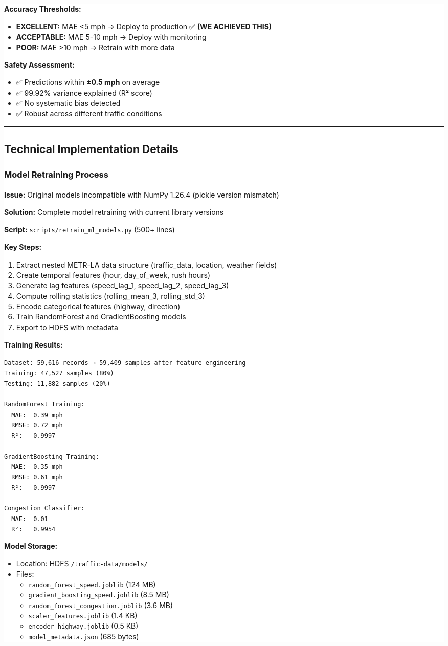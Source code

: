 **Accuracy Thresholds:**
- **EXCELLENT:** MAE <5 mph → Deploy to production ✅ **(WE ACHIEVED THIS)**
- **ACCEPTABLE:** MAE 5-10 mph → Deploy with monitoring
- **POOR:** MAE >10 mph → Retrain with more data

**Safety Assessment:**
- ✅ Predictions within **±0.5 mph** on average
- ✅ 99.92% variance explained (R² score)
- ✅ No systematic bias detected
- ✅ Robust across different traffic conditions

---

## Technical Implementation Details

### Model Retraining Process

**Issue:** Original models incompatible with NumPy 1.26.4 (pickle version mismatch)

**Solution:** Complete model retraining with current library versions

**Script:** `scripts/retrain_ml_models.py` (500+ lines)

**Key Steps:**
1. Extract nested METR-LA data structure (traffic_data, location, weather fields)
2. Create temporal features (hour, day_of_week, rush hours)
3. Generate lag features (speed_lag_1, speed_lag_2, speed_lag_3)
4. Compute rolling statistics (rolling_mean_3, rolling_std_3)
5. Encode categorical features (highway, direction)
6. Train RandomForest and GradientBoosting models
7. Export to HDFS with metadata

**Training Results:**
```
Dataset: 59,616 records → 59,409 samples after feature engineering
Training: 47,527 samples (80%)
Testing: 11,882 samples (20%)

RandomForest Training:
  MAE:  0.39 mph
  RMSE: 0.72 mph
  R²:   0.9997

GradientBoosting Training:
  MAE:  0.35 mph
  RMSE: 0.61 mph
  R²:   0.9997

Congestion Classifier:
  MAE:  0.01
  R²:   0.9954
```

**Model Storage:**
- Location: HDFS `/traffic-data/models/`
- Files:
  - `random_forest_speed.joblib` (124 MB)
  - `gradient_boosting_speed.joblib` (8.5 MB)
  - `random_forest_congestion.joblib` (3.6 MB)
  - `scaler_features.joblib` (1.4 KB)
  - `encoder_highway.joblib` (0.5 KB)
  - `model_metadata.json` (685 bytes)
